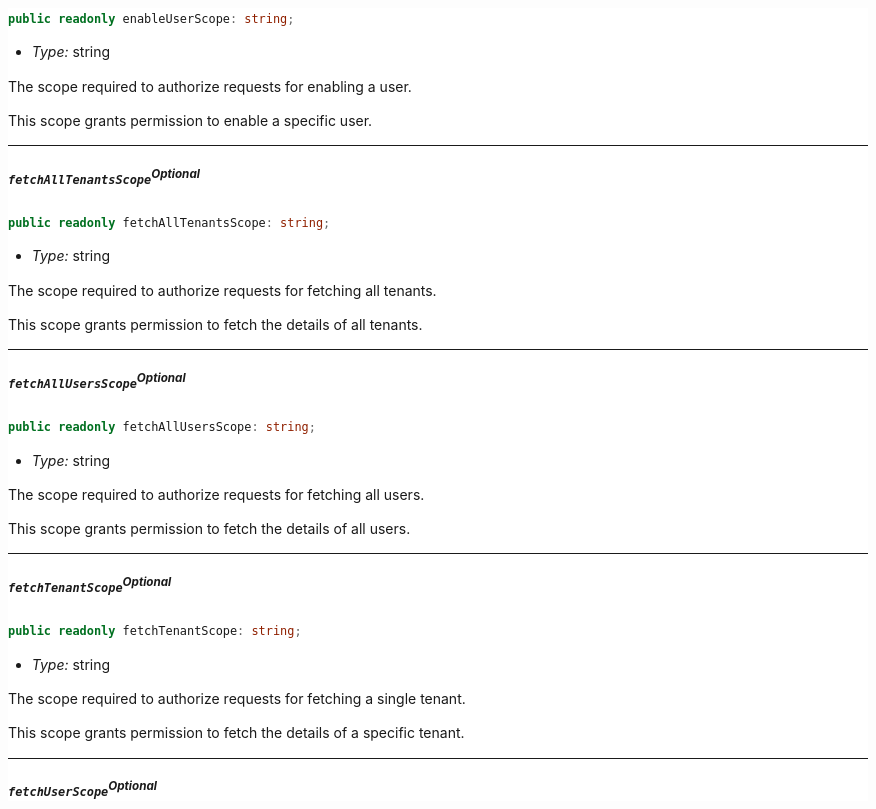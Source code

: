 ```typescript
public readonly enableUserScope: string;
```

- *Type:* string

The scope required to authorize requests for enabling a user.

This scope grants permission to enable a specific user.

---

##### `fetchAllTenantsScope`<sup>Optional</sup> <a name="fetchAllTenantsScope" id="@cdklabs/sbt-aws.CognitoAuth.property.fetchAllTenantsScope"></a>

```typescript
public readonly fetchAllTenantsScope: string;
```

- *Type:* string

The scope required to authorize requests for fetching all tenants.

This scope grants permission to fetch the details of all tenants.

---

##### `fetchAllUsersScope`<sup>Optional</sup> <a name="fetchAllUsersScope" id="@cdklabs/sbt-aws.CognitoAuth.property.fetchAllUsersScope"></a>

```typescript
public readonly fetchAllUsersScope: string;
```

- *Type:* string

The scope required to authorize requests for fetching all users.

This scope grants permission to fetch the details of all users.

---

##### `fetchTenantScope`<sup>Optional</sup> <a name="fetchTenantScope" id="@cdklabs/sbt-aws.CognitoAuth.property.fetchTenantScope"></a>

```typescript
public readonly fetchTenantScope: string;
```

- *Type:* string

The scope required to authorize requests for fetching a single tenant.

This scope grants permission to fetch the details of a specific tenant.

---

##### `fetchUserScope`<sup>Optional</sup> <a name="fetchUserScope" id="@cdklabs/sbt-aws.CognitoAuth.property.fetchUserScope"></a>
